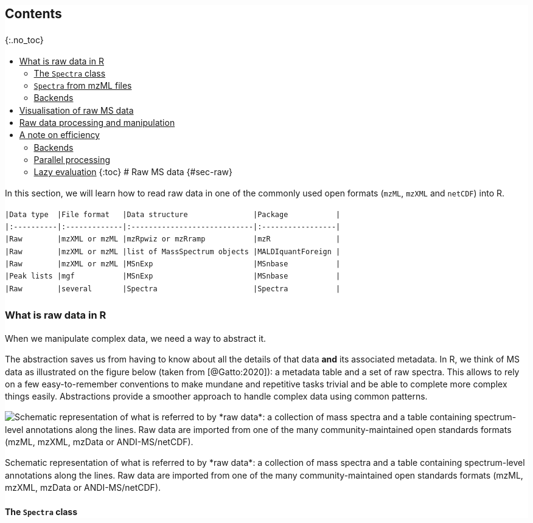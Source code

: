 ## Contents
{:.no_toc}

-   [What is raw data in R](#what-is-raw-data-in-r)
    -   [The `Spectra` class](#the-spectra-class)
    -   [`Spectra` from mzML files](#spectra-from-mzml-files)
    -   [Backends](#backends)
-   [Visualisation of raw MS data](#visualisation-of-raw-ms-data)
-   [Raw data processing and
    manipulation](#raw-data-processing-and-manipulation)
-   [A note on efficiency](#a-note-on-efficiency)
    -   [Backends](#backends-1)
    -   [Parallel processing](#parallel-processing)
    -   [Lazy evaluation](#lazy-evaluation)
{:toc} \# Raw MS data {#sec-raw}

In this section, we will learn how to read raw data in one of the
commonly used open formats (`mzML`, `mzXML` and `netCDF`) into R.

    |Data type  |File format   |Data structure               |Package           |
    |:----------|:-------------|:----------------------------|:-----------------|
    |Raw        |mzXML or mzML |mzRpwiz or mzRramp           |mzR               |
    |Raw        |mzXML or mzML |list of MassSpectrum objects |MALDIquantForeign |
    |Raw        |mzXML or mzML |MSnExp                       |MSnbase           |
    |Peak lists |mgf           |MSnExp                       |MSnbase           |
    |Raw        |several       |Spectra                      |Spectra           |

### What is raw data in R

When we manipulate complex data, we need a way to abstract it.

The abstraction saves us from having to know about all the details of
that data **and** its associated metadata. In R, we think of MS data as
illustrated on the figure below (taken from \[@Gatto:2020\]): a metadata
table and a set of raw spectra. This allows to rely on a few
easy-to-remember conventions to make mundane and repetitive tasks
trivial and be able to complete more complex things easily. Abstractions
provide a smoother approach to handle complex data using common
patterns.

<img src="https://github.com/rformassspectrometry/docs/raw/main/img/raw.png" alt="Schematic representation of what is referred to by *raw data*: a collection of mass spectra and a table containing spectrum-level annotations along the lines. Raw data are imported from one of the many community-maintained open standards formats (mzML, mzXML, mzData or ANDI-MS/netCDF)." width="100%" />
<p class="caption">Schematic representation of what is referred to by
*raw data*: a collection of mass spectra and a table containing
spectrum-level annotations along the lines. Raw data are imported from
one of the many community-maintained open standards formats (mzML,
mzXML, mzData or ANDI-MS/netCDF).</p>

#### The `Spectra` class
